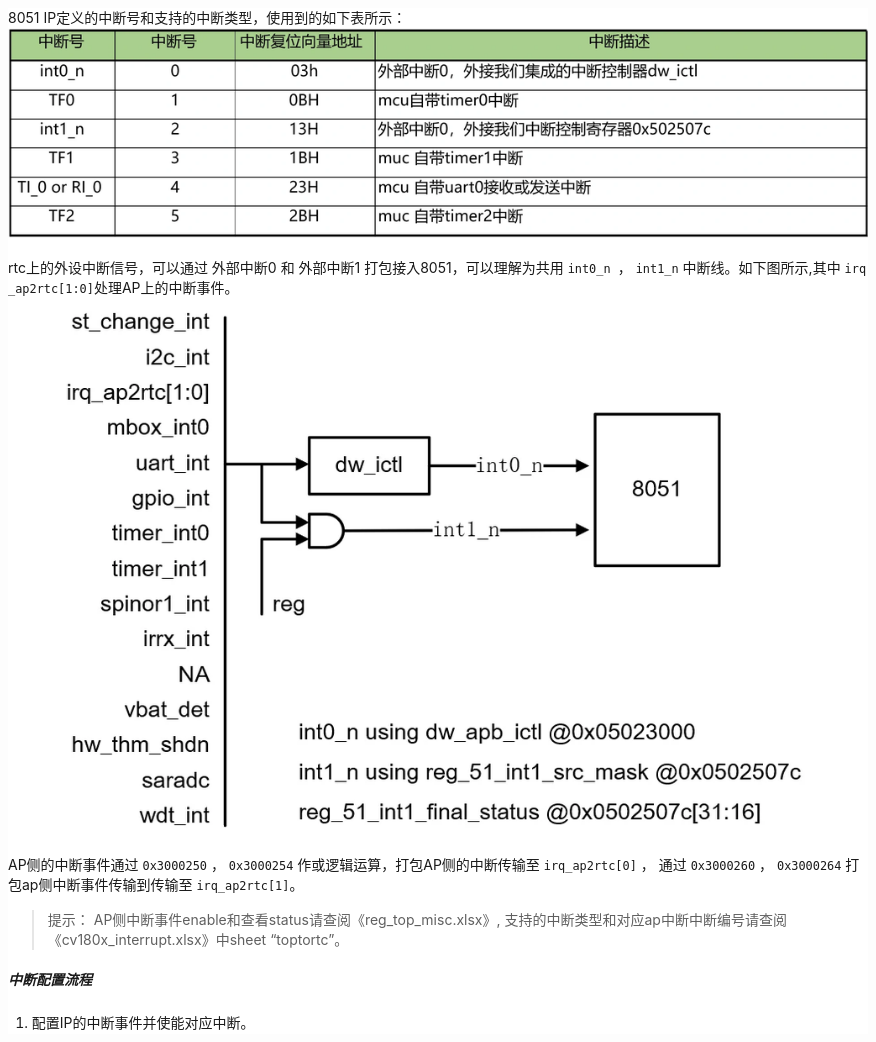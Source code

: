 8051 IP定义的中断号和支持的中断类型，使用到的如下表所示：
![alt text](imgs/8051interrupt.jpeg)

rtc上的外设中断信号，可以通过 外部中断0 和 外部中断1 打包接入8051，可以理解为共用 `int0_n `， `int1_n` 中断线。如下图所示,其中 `irq_ap2rtc[1:0]`处理AP上的中断事件。
![alt text](imgs/rtc_int.jpeg)

AP侧的中断事件通过 `0x3000250` ， `0x3000254` 作或逻辑运算，打包AP侧的中断传输至 `irq_ap2rtc[0]` ， 通过 `0x3000260` ， `0x3000264` 打包ap侧中断事件传输到传输至 `irq_ap2rtc[1]`。
> 提示： AP侧中断事件enable和查看status请查阅《reg_top_misc.xlsx》, 支持的中断类型和对应ap中断中断编号请查阅 《cv180x_interrupt.xlsx》中sheet “toptortc”。

##### 中断配置流程
1. 配置IP的中断事件并使能对应中断。
